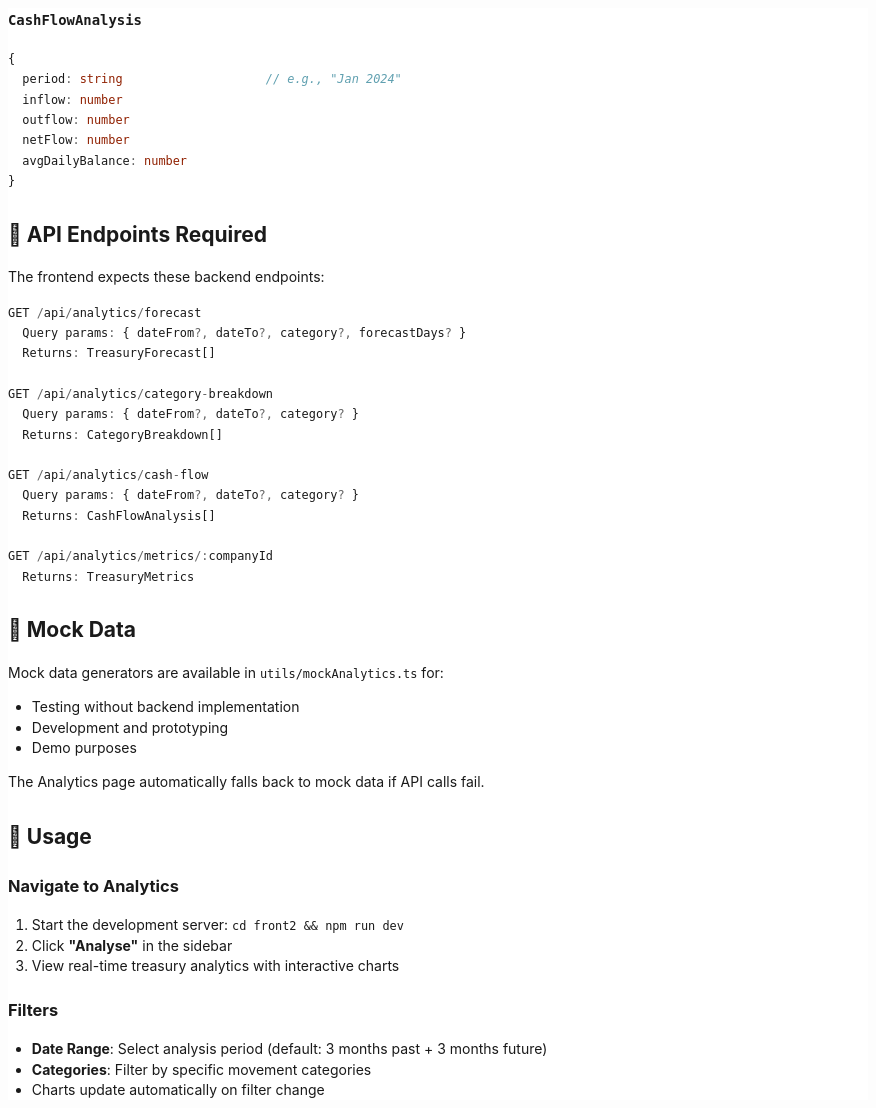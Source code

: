 ### `CashFlowAnalysis`
```typescript
{
  period: string                    // e.g., "Jan 2024"
  inflow: number
  outflow: number
  netFlow: number
  avgDailyBalance: number
}
```

## 🔌 API Endpoints Required

The frontend expects these backend endpoints:

```typescript
GET /api/analytics/forecast
  Query params: { dateFrom?, dateTo?, category?, forecastDays? }
  Returns: TreasuryForecast[]

GET /api/analytics/category-breakdown
  Query params: { dateFrom?, dateTo?, category? }
  Returns: CategoryBreakdown[]

GET /api/analytics/cash-flow
  Query params: { dateFrom?, dateTo?, category? }
  Returns: CashFlowAnalysis[]

GET /api/analytics/metrics/:companyId
  Returns: TreasuryMetrics
```

## 🎯 Mock Data

Mock data generators are available in `utils/mockAnalytics.ts` for:
- Testing without backend implementation
- Development and prototyping
- Demo purposes

The Analytics page automatically falls back to mock data if API calls fail.

## 🚀 Usage

### Navigate to Analytics
1. Start the development server: `cd front2 && npm run dev`
2. Click **"Analyse"** in the sidebar
3. View real-time treasury analytics with interactive charts

### Filters
- **Date Range**: Select analysis period (default: 3 months past + 3 months future)
- **Categories**: Filter by specific movement categories
- Charts update automatically on filter change
